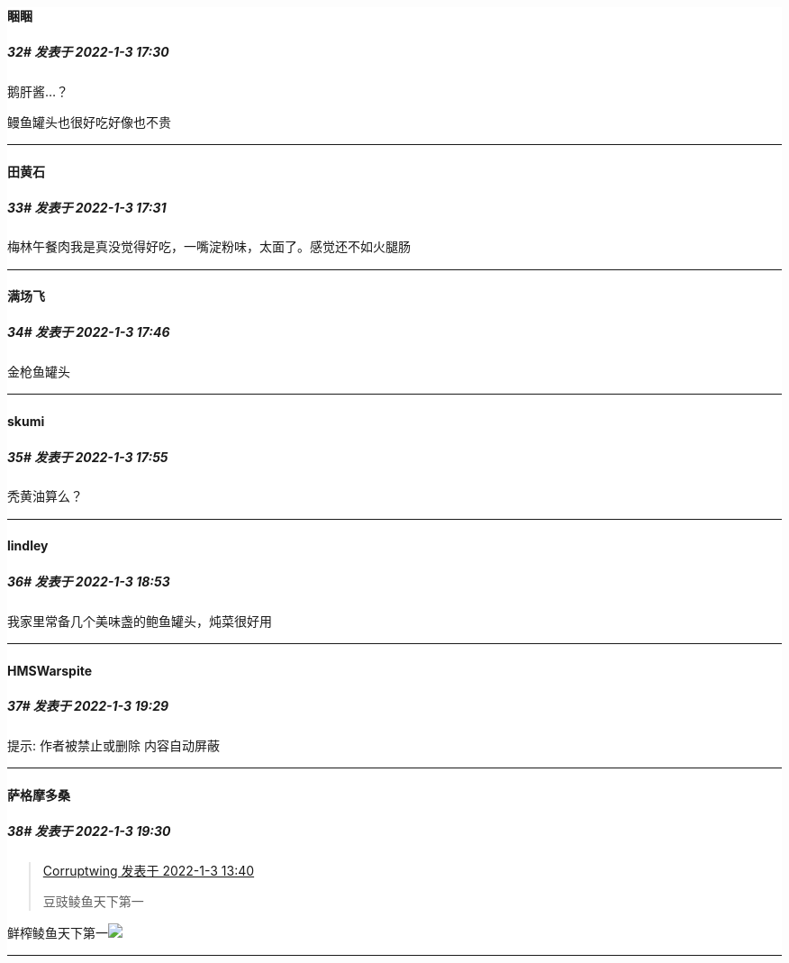 ####  睏睏  
##### 32#       发表于 2022-1-3 17:30

鹅肝酱…？

鳗鱼罐头也很好吃好像也不贵

*****

####  田黄石  
##### 33#       发表于 2022-1-3 17:31

梅林午餐肉我是真没觉得好吃，一嘴淀粉味，太面了。感觉还不如火腿肠

*****

####  满场飞  
##### 34#       发表于 2022-1-3 17:46

金枪鱼罐头

*****

####  skumi  
##### 35#       发表于 2022-1-3 17:55

秃黄油算么？

*****

####  lindley  
##### 36#       发表于 2022-1-3 18:53

我家里常备几个美味盏的鲍鱼罐头，炖菜很好用

*****

####  HMSWarspite  
##### 37#       发表于 2022-1-3 19:29

提示: 作者被禁止或删除 内容自动屏蔽

*****

####  萨格摩多桑  
##### 38#       发表于 2022-1-3 19:30

<blockquote><a href="httphttps://bbs.saraba1st.com/2b/forum.php?mod=redirect&amp;goto=findpost&amp;pid=54147417&amp;ptid=2045522" target="_blank">Corruptwing 发表于 2022-1-3 13:40</a>

豆豉鲮鱼天下第一</blockquote>
鲜榨鲮鱼天下第一<img src="https://static.saraba1st.com/image/smiley/face2017/066.png" referrerpolicy="no-referrer">

*****
